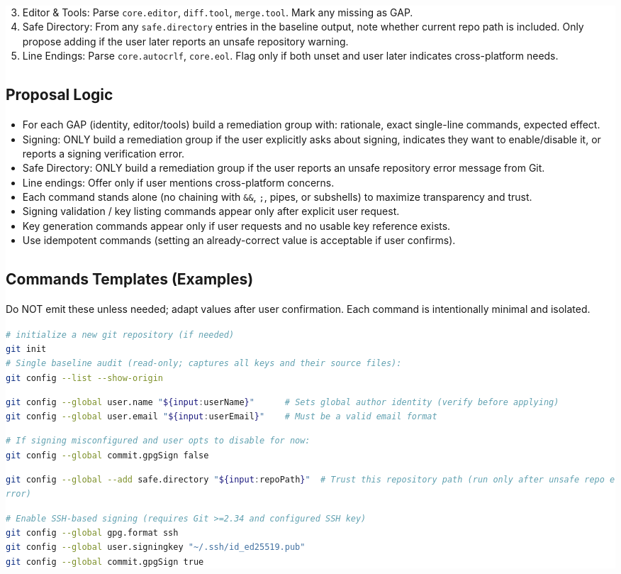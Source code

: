 3. Editor & Tools: Parse `core.editor`, `diff.tool`, `merge.tool`. Mark any missing as GAP.
4. Safe Directory: From any `safe.directory` entries in the baseline output, note whether current repo path is included. Only propose adding if the user later reports an unsafe repository warning.
5. Line Endings: Parse `core.autocrlf`, `core.eol`. Flag only if both unset and user later indicates cross-platform needs.

## Proposal Logic
* For each GAP (identity, editor/tools) build a remediation group with: rationale, exact single-line commands, expected effect.
* Signing: ONLY build a remediation group if the user explicitly asks about signing, indicates they want to enable/disable it, or reports a signing verification error.
* Safe Directory: ONLY build a remediation group if the user reports an unsafe repository error message from Git.
* Line endings: Offer only if user mentions cross-platform concerns.
* Each command stands alone (no chaining with `&&`, `;`, pipes, or subshells) to maximize transparency and trust.
* Signing validation / key listing commands appear only after explicit user request.
* Key generation commands appear only if user requests and no usable key reference exists.
* Use idempotent commands (setting an already-correct value is acceptable if user confirms).

## Commands Templates (Examples)
Do NOT emit these unless needed; adapt values after user confirmation. Each command is intentionally minimal and isolated.


```bash
# initialize a new git repository (if needed)
git init
# Single baseline audit (read-only; captures all keys and their source files):
git config --list --show-origin
```



```bash
git config --global user.name "${input:userName}"      # Sets global author identity (verify before applying)
git config --global user.email "${input:userEmail}"    # Must be a valid email format
```



```bash
# If signing misconfigured and user opts to disable for now:
git config --global commit.gpgSign false
```




```bash
git config --global --add safe.directory "${input:repoPath}"  # Trust this repository path (run only after unsafe repo error)
```



```bash
# Enable SSH-based signing (requires Git >=2.34 and configured SSH key)
git config --global gpg.format ssh
git config --global user.signingkey "~/.ssh/id_ed25519.pub"
git config --global commit.gpgSign true
```
